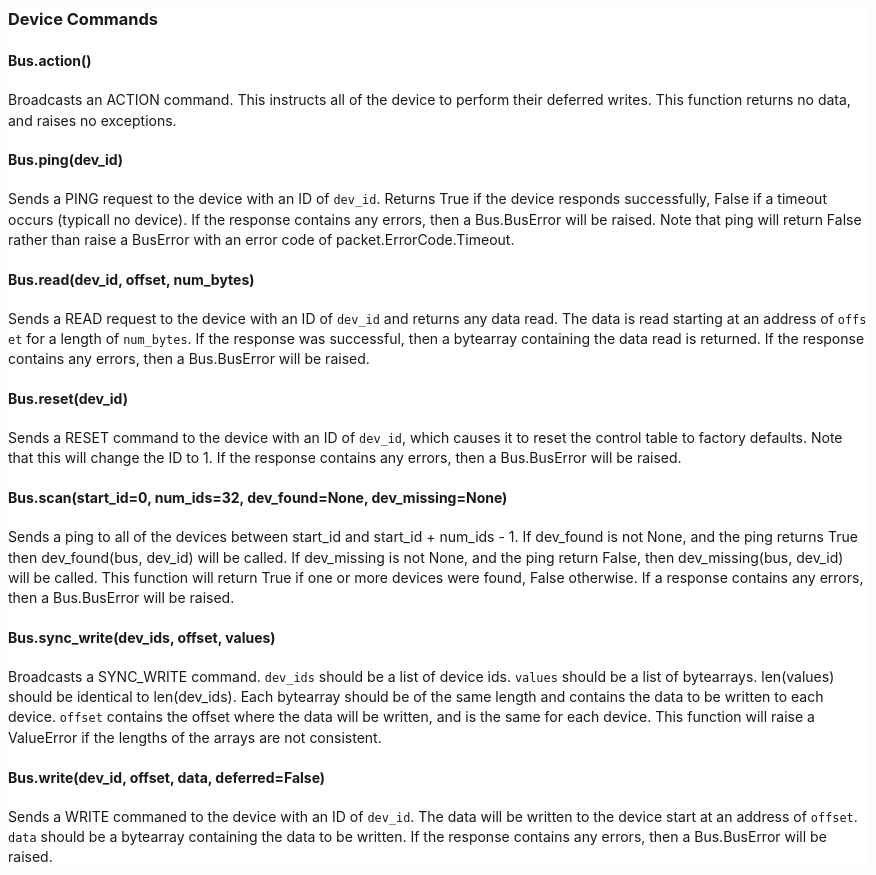 ### Device Commands

#### Bus.action()

Broadcasts an ACTION command. This instructs all of the device to perform
their deferred writes. This function returns no data, and raises no exceptions.

#### Bus.ping(dev_id)

Sends a PING request to the device with an ID of `dev_id`. Returns True if the
device responds successfully, False if a timeout occurs (typicall no device).
If the response contains any errors, then a Bus.BusError will be raised.
Note that ping will return False rather than raise a BusError with an
error code of packet.ErrorCode.Timeout.

#### Bus.read(dev_id, offset, num_bytes)

Sends a READ request to the device with an ID of `dev_id` and returns any data read.
The data is read starting at an address of `offset` for a length of `num_bytes`.
If the response was successful, then a bytearray containing the data read is returned.
If the response contains any errors, then a Bus.BusError will be raised.

#### Bus.reset(dev_id)

Sends a RESET command to the device with an ID of `dev_id`, which causes it
to reset the control table to factory defaults. Note that this will change
the ID to 1. If the response contains any errors, then a Bus.BusError will
be raised.

#### Bus.scan(start_id=0, num_ids=32, dev_found=None, dev_missing=None)

Sends a ping to all of the devices between start_id and start_id + num_ids - 1.
If dev_found is not None, and the ping returns True then dev_found(bus, dev_id) will be called.
If dev_missing is not None, and the ping return False, then dev_missing(bus, dev_id) will be called.
This function will return True if one or more devices were found, False otherwise.
If a response contains any errors, then a Bus.BusError will be raised.

#### Bus.sync_write(dev_ids, offset, values)

Broadcasts a SYNC_WRITE command. `dev_ids` should be a list of device ids.
`values` should be a list of bytearrays. len(values) should be identical to
len(dev_ids). Each bytearray should be of the same length and contains the
data to be written to each device.
`offset` contains the offset where the data will be written, and is the same
for each device.
This function will raise a ValueError if the lengths of the arrays are not
consistent.

#### Bus.write(dev_id, offset, data, deferred=False)

Sends a WRITE commaned to the device with an ID of `dev_id`. The data will be
written to the device start at an address of `offset`. `data` should be a
bytearray containing the data to be written.
If the response contains any errors, then a Bus.BusError will be raised.
